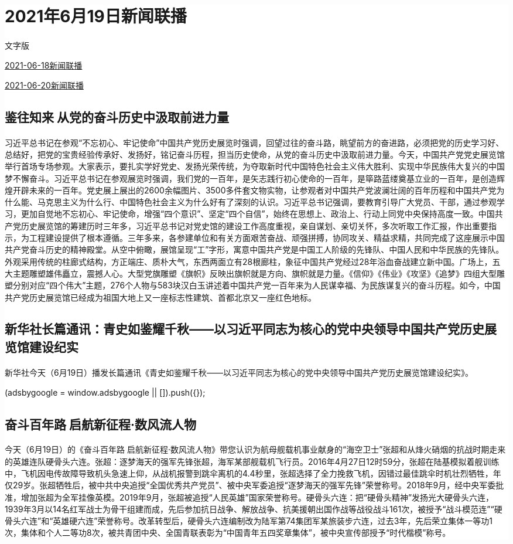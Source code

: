 







# 2021年6月19日新闻联播
 文字版








[2021-06-18新闻联播](/xinwenlianbo/20210618)


[2021-06-20新闻联播](/xinwenlianbo/20210620)





## 鉴往知来 从党的奋斗历史中汲取前进力量


习近平总书记在参观“不忘初心、牢记使命”中国共产党历史展览时强调，回望过往的奋斗路，眺望前方的奋进路，必须把党的历史学习好、总结好，把党的宝贵经验传承好、发扬好，铭记奋斗历程，担当历史使命，从党的奋斗历史中汲取前进力量。今天，中国共产党党史展览馆举行首场专场参观。大家表示，要扎实学好党史、发扬光荣传统，为夺取新时代中国特色社会主义伟大胜利、实现中华民族伟大复兴的中国梦不懈奋斗。习近平总书记在参观展览时强调，我们党的一百年，是矢志践行初心使命的一百年，是筚路蓝缕奠基立业的一百年，是创造辉煌开辟未来的一百年。党史展上展出的2600余幅图片、3500多件套文物实物，让参观者对中国共产党波澜壮阔的百年历程和中国共产党为什么能、马克思主义为什么行、中国特色社会主义为什么好有了深刻的认识。习近平总书记强调，要教育引导广大党员、干部，通过参观学习，更加自觉地不忘初心、牢记使命，增强“四个意识”、坚定“四个自信”，始终在思想上、政治上、行动上同党中央保持高度一致。中国共产党历史展览馆的筹建历时三年多，习近平总书记对党史馆的建设工作高度重视，亲自谋划、亲切关怀，多次听取工作汇报，作出重要指示，为工程建设提供了根本遵循。三年多来，各参建单位和有关方面艰苦奋战、顽强拼搏，协同攻关、精益求精，共同完成了这座展示中国共产党奋斗历史的精神殿堂。从空中俯瞰，展馆呈现“工”字形，寓意中国共产党是中国工人阶级的先锋队、中国人民和中华民族的先锋队。外观采用传统的柱廊式结构，方正端庄、质朴大气，东西两面立有28根廊柱，象征中国共产党经过28年浴血奋战建立新中国。广场上，五大主题雕塑雄伟矗立，震撼人心。大型党旗雕塑《旗帜》反映出旗帜就是方向、旗帜就是力量。《信仰》《伟业》《攻坚》《追梦》四组大型雕塑分别对应“四个伟大”主题，276个人物与583块汉白玉讲述着中国共产党一百年来为人民谋幸福、为民族谋复兴的奋斗历程。如今，中国共产党历史展览馆已经成为祖国大地上又一座标志性建筑、首都北京又一座红色地标。


## 新华社长篇通讯：青史如鉴耀千秋——以习近平同志为核心的党中央领导中国共产党历史展览馆建设纪实


新华社今天（6月19日）播发长篇通讯《青史如鉴耀千秋——以习近平同志为核心的党中央领导中国共产党历史展览馆建设纪实》。





 (adsbygoogle = window.adsbygoogle || []).push({});

 
## 奋斗百年路 启航新征程·数风流人物


今天（6月19日）的《奋斗百年路 启航新征程·数风流人物》带您认识为航母舰载机事业献身的“海空卫士”张超和从烽火硝烟的抗战时期走来的英雄连队硬骨头六连。张超：逐梦海天的强军先锋张超，海军某部舰载机飞行员。2016年4月27日12时59分，张超在陆基模拟着舰训练中，飞机因电传故障导致机头急速上仰，从战机报警到跳伞离机的4.4秒里，张超选择了全力挽救飞机，因错过最佳跳伞时机壮烈牺牲，年仅29岁。张超牺牲后，被中共中央追授“全国优秀共产党员”、被中央军委追授“逐梦海天的强军先锋”荣誉称号。2018年9月，经中央军委批准，增加张超为全军挂像英模。2019年9月，张超被追授“人民英雄”国家荣誉称号。硬骨头六连：把“硬骨头精神”发扬光大硬骨头六连，1939年3月以14名红军战士为骨干组建而成，先后参加抗日战争、解放战争、抗美援朝出国作战等战役战斗161次，被授予“战斗模范连”“硬骨头六连”和“英雄硬六连”荣誉称号。改革转型后，硬骨头六连编制改为陆军第74集团军某旅装步六连，过去3年，先后荣立集体一等功1次，集体和个人二等功8次，被共青团中央、全国青联表彰为“中国青年五四奖章集体”，被中央宣传部授予“时代楷模”称号。

